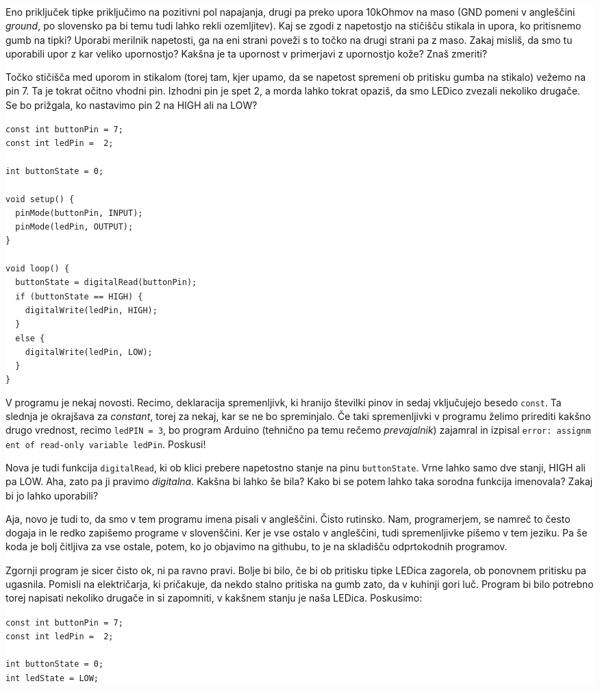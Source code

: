 Eno priključek tipke priključimo na pozitivni pol napajanja, drugi pa preko upora 10kOhmov na maso (GND pomeni v angleščini *ground*, po slovensko pa bi temu tudi lahko rekli ozemljitev). Kaj se zgodi z napetostjo na stičišču stikala in upora, ko pritisnemo gumb na tipki? Uporabi merilnik napetosti, ga na eni strani poveži s to točko na drugi strani pa z maso. Zakaj misliš, da smo tu uporabili upor z kar veliko upornostjo? Kakšna je ta upornost v primerjavi z upornostjo kože? Znaš zmeriti?

Točko stičišča med uporom in stikalom (torej tam, kjer upamo, da se napetost spremeni ob pritisku gumba na stikalo) vežemo na pin 7. Ta je tokrat očitno vhodni pin. Izhodni pin je spet 2, a morda lahko tokrat opaziš, da smo LEDico zvezali nekoliko drugače. Se bo prižgala, ko nastavimo pin 2 na HIGH ali na LOW?

    const int buttonPin = 7;
    const int ledPin =  2;

    int buttonState = 0;

    void setup() {
      pinMode(buttonPin, INPUT);
      pinMode(ledPin, OUTPUT);
    }

    void loop() {
      buttonState = digitalRead(buttonPin);
      if (buttonState == HIGH) {
        digitalWrite(ledPin, HIGH);
      } 
      else {
        digitalWrite(ledPin, LOW);
      }
    }

V programu je nekaj novosti. Recimo, deklaracija spremenljivk, ki hranijo številki pinov in sedaj vključujejo besedo `const`. Ta slednja je okrajšava za *constant*, torej za nekaj, kar se ne bo spreminjalo. Če taki spremenljivki v programu želimo prirediti kakšno drugo vrednost, recimo `ledPIN = 3`, bo program Arduino (tehnično pa temu rečemo *prevajalnik*) zajamral in izpisal `error: assignment of read-only variable ledPin`. Poskusi! 

Nova je tudi funkcija `digitalRead`, ki ob klici prebere napetostno stanje na pinu `buttonState`. Vrne lahko samo dve stanji, HIGH ali pa LOW. Aha, zato pa ji pravimo *digitalna*. Kakšna bi lahko še bila? Kako bi se potem lahko taka sorodna funkcija imenovala? Zakaj bi jo lahko uporabili?

Aja, novo je tudi to, da smo v tem programu imena pisali v angleščini. Čisto rutinsko. Nam, programerjem, se namreč to često dogaja in le redko zapišemo programe v slovenščini. Ker je vse ostalo v angleščini, tudi spremenljivke pišemo v tem jeziku. Pa še koda je bolj čitljiva za vse ostale, potem, ko jo objavimo na githubu, to je na skladišču odprtokodnih programov.

Zgornji program je sicer čisto ok, ni pa ravno pravi. Bolje bi bilo, če bi ob pritisku tipke LEDica zagorela, ob ponovnem pritisku pa ugasnila. Pomisli na električarja, ki pričakuje, da nekdo stalno pritiska na gumb zato, da v kuhinji gori luč. Program bi bilo potrebno torej napisati nekoliko drugače in si zapomniti, v kakšnem stanju je naša LEDica. Poskusimo:

    const int buttonPin = 7;
    const int ledPin =  2;

    int buttonState = 0;
    int ledState = LOW;
